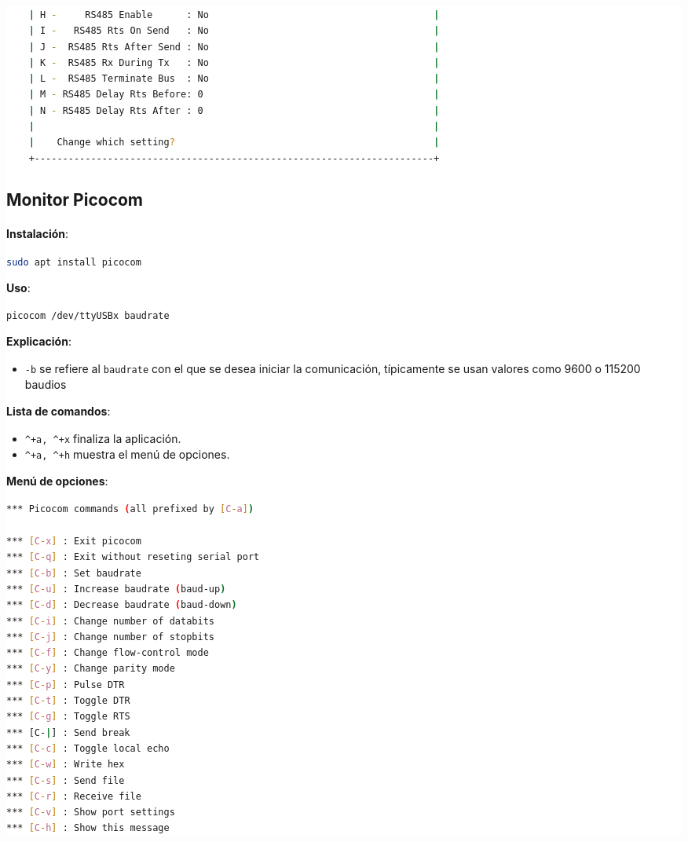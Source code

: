```sh
    | H -     RS485 Enable      : No                                        |
    | I -   RS485 Rts On Send   : No                                        |
    | J -  RS485 Rts After Send : No                                        |
    | K -  RS485 Rx During Tx   : No                                        |
    | L -  RS485 Terminate Bus  : No                                        |
    | M - RS485 Delay Rts Before: 0                                         |
    | N - RS485 Delay Rts After : 0                                         |
    |                                                                       |
    |    Change which setting?                                              |
    +-----------------------------------------------------------------------+
```

Monitor Picocom
---------------

**Instalación**:

```bash
sudo apt install picocom
```

**Uso**:

```bash
picocom /dev/ttyUSBx baudrate
```

**Explicación**:

* `-b` se refiere al `baudrate` con el que se desea iniciar la comunicación, típicamente se usan valores como 9600 o 115200 baudios

**Lista de comandos**:

* `^+a, ^+x` finaliza la aplicación.
* `^+a, ^+h` muestra el menú de opciones.

**Menú de opciones**:

```bash
*** Picocom commands (all prefixed by [C-a])

*** [C-x] : Exit picocom
*** [C-q] : Exit without reseting serial port
*** [C-b] : Set baudrate
*** [C-u] : Increase baudrate (baud-up)
*** [C-d] : Decrease baudrate (baud-down)
*** [C-i] : Change number of databits
*** [C-j] : Change number of stopbits
*** [C-f] : Change flow-control mode
*** [C-y] : Change parity mode
*** [C-p] : Pulse DTR
*** [C-t] : Toggle DTR
*** [C-g] : Toggle RTS
*** [C-|] : Send break
*** [C-c] : Toggle local echo
*** [C-w] : Write hex
*** [C-s] : Send file
*** [C-r] : Receive file
*** [C-v] : Show port settings
*** [C-h] : Show this message
```
